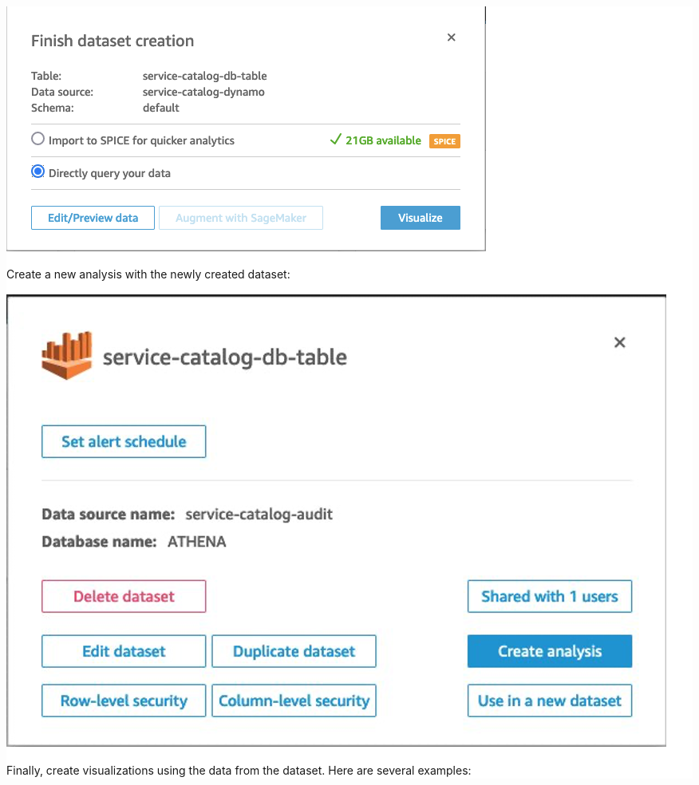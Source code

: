![quicksight_import](./images/quicksight_import.png)

Create a new analysis with the newly created dataset:

![quicksight_import](./images/quicksight_analysis.png)

Finally, create visualizations using the data from the dataset.  Here are several examples:
